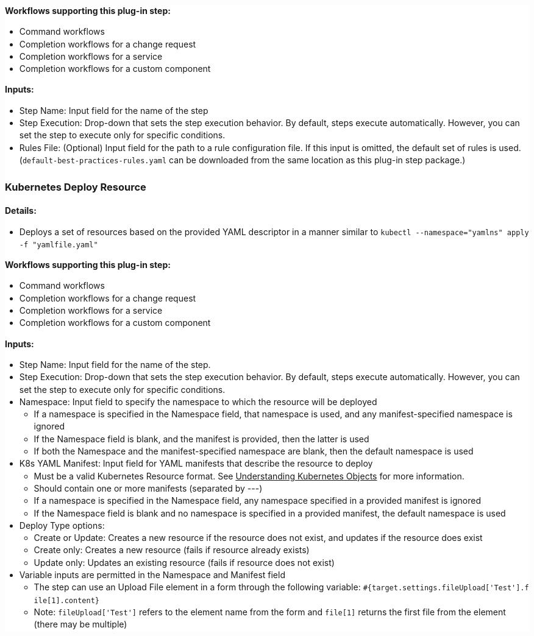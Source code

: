 **Workflows supporting this plug-in step:**

 * Command workflows
 * Completion workflows for a change request
 * Completion workflows for a service
 * Completion workflows for a custom component

**Inputs:**

- Step Name: Input field for the name of the step
- Step Execution: Drop-down that sets the step execution behavior. By default, steps execute automatically. However, you can set the step to execute only for specific conditions.
- Rules File: (Optional) Input field for the path to a rule configuration file. If this input is omitted, the default set of rules is used. (`default-best-practices-rules.yaml` can be downloaded from the same location as this plug-in step package.)

### Kubernetes Deploy Resource

**Details:**

- Deploys a set of resources based on the provided YAML descriptor in a manner similar to `kubectl --namespace="yamlns" apply -f "yamlfile.yaml"`

**Workflows supporting this plug-in step:**

* Command workflows
* Completion workflows for a change request
* Completion workflows for a service
* Completion workflows for a custom component 

**Inputs:**
- Step Name: Input field for the name of the step. 
- Step Execution: Drop-down that sets the step execution behavior. By default, steps execute automatically. However, you can set the step to execute only for specific conditions.
- Namespace: Input field to specify the namespace to which the resource will be deployed
  - If a namespace is specified in the Namespace field, that namespace is used, and any manifest-specified namespace is ignored
  - If the Namespace field is blank, and the manifest is provided, then the latter is used
  - If both the Namespace and the manifest-specified namespace are blank, then the default namespace is used
- K8s YAML Manifest: Input field for YAML manifests that describe the resource to deploy
  - Must be a valid Kubernetes Resource format. See [Understanding Kubernetes Objects](https://kubernetes.io/docs/concepts/overview/working-with-objects/kubernetes-objects/) for more information.
  - Should contain one or more manifests (separated by ---)
  - If a namespace is specified in the Namespace field, any namespace specified in a provided manifest is ignored
  - If the Namespace field is blank and no namespace is specified in a provided manifest, the default namespace is used
- Deploy Type options:
  - Create or Update: Creates a new resource if the resource does not exist, and updates if the resource does exist
  - Create only: Creates a new resource (fails if resource already exists)
  - Update only: Updates an existing resource (fails if resource does not exist)
- Variable inputs are permitted in the Namespace and Manifest field
  - The step can use an Upload File element in a form through the following variable: `#{target.settings.fileUpload['Test'].file[1].content}`
  - Note: `fileUpload['Test']` refers to the element name from the form and `file[1]` returns the first file from the element (there may be multiple) 

